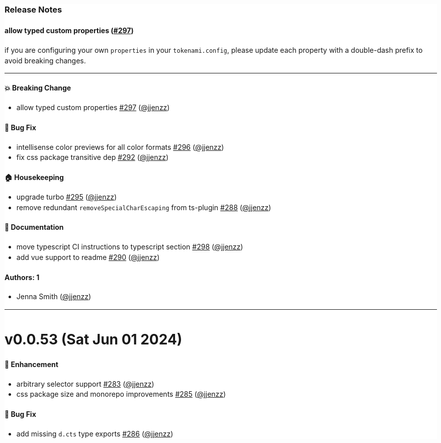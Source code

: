 ### Release Notes

#### allow typed custom properties ([#297](https://github.com/tokenami/tokenami/pull/297))

if you are configuring your own `properties` in your `tokenami.config`, please update each property with a double-dash prefix to avoid breaking changes.

---

#### 💥 Breaking Change

- allow typed custom properties [#297](https://github.com/tokenami/tokenami/pull/297) ([@jjenzz](https://github.com/jjenzz))

#### 🐛 Bug Fix

- intellisense color previews for all color formats [#296](https://github.com/tokenami/tokenami/pull/296) ([@jjenzz](https://github.com/jjenzz))
- fix css package transitive dep [#292](https://github.com/tokenami/tokenami/pull/292) ([@jjenzz](https://github.com/jjenzz))

#### 🏠 Housekeeping

- upgrade turbo [#295](https://github.com/tokenami/tokenami/pull/295) ([@jjenzz](https://github.com/jjenzz))
- remove redundant `removeSpecialCharEscaping` from ts-plugin [#288](https://github.com/tokenami/tokenami/pull/288) ([@jjenzz](https://github.com/jjenzz))

#### 📝 Documentation

- move typescript CI instructions to typescript section [#298](https://github.com/tokenami/tokenami/pull/298) ([@jjenzz](https://github.com/jjenzz))
- add vue support to readme [#290](https://github.com/tokenami/tokenami/pull/290) ([@jjenzz](https://github.com/jjenzz))

#### Authors: 1

- Jenna Smith ([@jjenzz](https://github.com/jjenzz))

---

# v0.0.53 (Sat Jun 01 2024)

#### 🚀 Enhancement

- arbitrary selector support [#283](https://github.com/tokenami/tokenami/pull/283) ([@jjenzz](https://github.com/jjenzz))
- css package size and monorepo improvements [#285](https://github.com/tokenami/tokenami/pull/285) ([@jjenzz](https://github.com/jjenzz))

#### 🐛 Bug Fix

- add missing `d.cts` type exports [#286](https://github.com/tokenami/tokenami/pull/286) ([@jjenzz](https://github.com/jjenzz))
